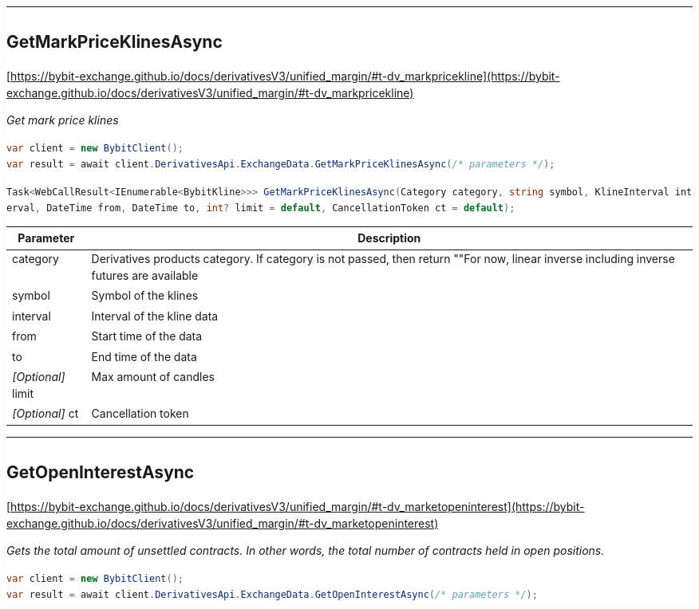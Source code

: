 </p>

***

## GetMarkPriceKlinesAsync  

[https://bybit-exchange.github.io/docs/derivativesV3/unified_margin/#t-dv_markpricekline](https://bybit-exchange.github.io/docs/derivativesV3/unified_margin/#t-dv_markpricekline)  
<p>

*Get mark price klines*  

```csharp  
var client = new BybitClient();  
var result = await client.DerivativesApi.ExchangeData.GetMarkPriceKlinesAsync(/* parameters */);  
```  

```csharp  
Task<WebCallResult<IEnumerable<BybitKline>>> GetMarkPriceKlinesAsync(Category category, string symbol, KlineInterval interval, DateTime from, DateTime to, int? limit = default, CancellationToken ct = default);  
```  

|Parameter|Description|
|---|---|
|category|Derivatives products category. If category is not passed, then return ""For now, linear inverse including inverse futures are available|
|symbol|Symbol of the klines|
|interval|Interval of the kline data|
|from|Start time of the data|
|to|End time of the data|
|_[Optional]_ limit|Max amount of candles|
|_[Optional]_ ct|Cancellation token|

</p>

***

## GetOpenInterestAsync  

[https://bybit-exchange.github.io/docs/derivativesV3/unified_margin/#t-dv_marketopeninterest](https://bybit-exchange.github.io/docs/derivativesV3/unified_margin/#t-dv_marketopeninterest)  
<p>

*Gets the total amount of unsettled contracts. In other words, the total number of contracts held in open positions.*  

```csharp  
var client = new BybitClient();  
var result = await client.DerivativesApi.ExchangeData.GetOpenInterestAsync(/* parameters */);  
```  
